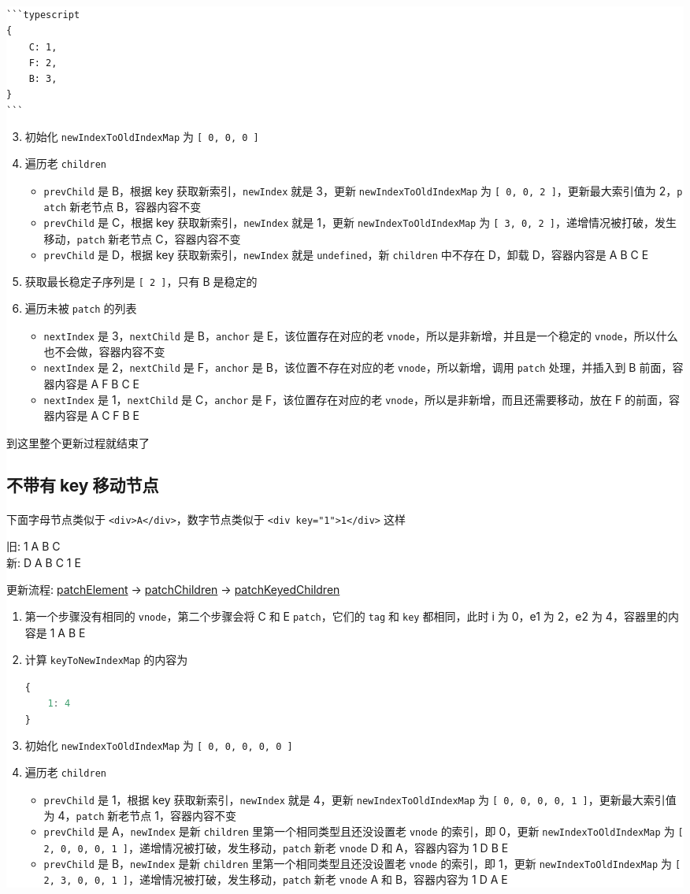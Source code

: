     ```typescript
    {
        C: 1,
        F: 2,
        B: 3,
    }
    ```  

3. 初始化 `newIndexToOldIndexMap` 为 `[ 0, 0, 0 ]`  

4. 遍历老 `children`  
    *  `prevChild` 是 B，根据 key 获取新索引，`newIndex` 就是 3，更新 `newIndexToOldIndexMap` 为 `[ 0, 0, 2 ]`，更新最大索引值为 2，`patch` 新老节点 B，容器内容不变  
    *  `prevChild` 是 C，根据 key 获取新索引，`newIndex` 就是 1，更新 `newIndexToOldIndexMap` 为 `[ 3, 0, 2 ]`，递增情况被打破，发生移动，`patch` 新老节点 C，容器内容不变  
    *  `prevChild` 是 D，根据 key 获取新索引，`newIndex` 就是 `undefined`，新 `children` 中不存在 D，卸载 D，容器内容是 A B C E  

5. 获取最长稳定子序列是 `[ 2 ]`，只有 B 是稳定的  

6. 遍历未被 `patch` 的列表  
    * `nextIndex` 是 3，`nextChild` 是 B，`anchor` 是 E，该位置存在对应的老 `vnode`，所以是非新增，并且是一个稳定的 `vnode`，所以什么也不会做，容器内容不变  
    * `nextIndex` 是 2，`nextChild` 是 F，`anchor` 是 B，该位置不存在对应的老 `vnode`，所以新增，调用 `patch` 处理，并插入到 B 前面，容器内容是 A F B C E   
    * `nextIndex` 是 1，`nextChild` 是 C，`anchor` 是 F，该位置存在对应的老 `vnode`，所以是非新增，而且还需要移动，放在 F 的前面，容器内容是 A C F B E  

到这里整个更新过程就结束了  

## 不带有 key 移动节点  

下面字母节点类似于 `<div>A</div>`，数字节点类似于 `<div key="1">1</div>` 这样  

旧: 1 A B C  
新: D A B C 1 E  

更新流程: [patchElement](#patchElement) -> [patchChildren](#patchChildren) -> [patchKeyedChildren](#patchKeyedChildren)  

1. 第一个步骤没有相同的 `vnode`，第二个步骤会将 C 和 E `patch`，它们的 `tag` 和 `key` 都相同，此时 i 为 0，e1 为 2，e2 为 4，容器里的内容是 1 A B E  
2. 计算 `keyToNewIndexMap` 的内容为  
    
    ```typescript
    {
        1: 4
    }
    ```  

3. 初始化 `newIndexToOldIndexMap` 为 `[ 0, 0, 0, 0, 0 ]`  
4. 遍历老 `children`  
    *  `prevChild` 是 1，根据 key 获取新索引，`newIndex` 就是 4，更新 `newIndexToOldIndexMap` 为 `[ 0, 0, 0, 0, 1 ]`，更新最大索引值为 4，`patch` 新老节点 1，容器内容不变  
    *  `prevChild` 是 A，`newIndex` 是新 `children` 里第一个相同类型且还没设置老 `vnode` 的索引，即 0，更新 `newIndexToOldIndexMap` 为 `[ 2, 0, 0, 0, 1 ]`，递增情况被打破，发生移动，`patch` 新老 `vnode` D 和 A，容器内容为  1 D B E  
    *  `prevChild` 是 B，`newIndex` 是新 `children` 里第一个相同类型且还没设置老 `vnode` 的索引，即 1，更新 `newIndexToOldIndexMap` 为 `[ 2, 3, 0, 0, 1 ]`，递增情况被打破，发生移动，`patch` 新老 `vnode` A 和 B，容器内容为  1 D A E   
